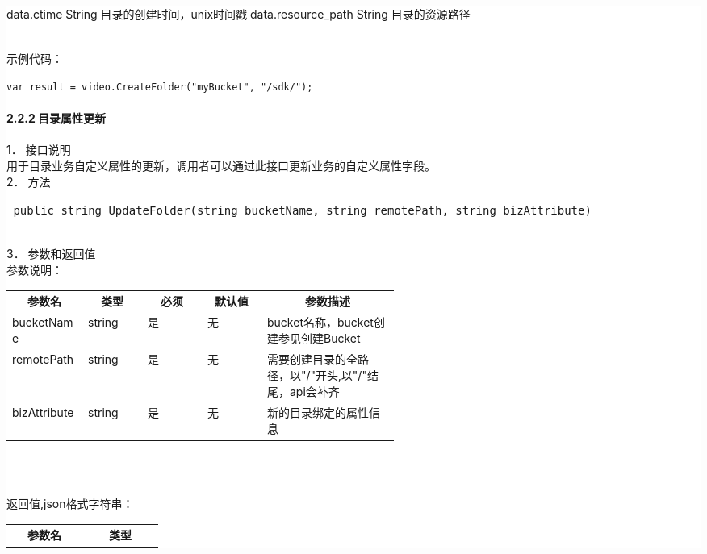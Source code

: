 </td></tr>
<tr>
<td> data.ctime
</td><td> String
</td><td> 目录的创建时间，unix时间戳
</td></tr>
<tr>
<td> data.resource_path
</td><td> String
</td><td> 目录的资源路径
</td></tr></tbody></table><br><br>
<p>示例代码：<br>
</p>

```
var result = video.CreateFolder("myBucket", "/sdk/");
```

#### 2.2.2	目录属性更新

<p>1．	接口说明<br>
用于目录业务自定义属性的更新，调用者可以通过此接口更新业务的自定义属性字段。<br>
2．	方法<br>
</p>
<pre> public string UpdateFolder(string bucketName, string remotePath, string bizAttribute) <br>
</pre>
<p>3．	参数和返回值<br>
参数说明：<br>
</p>
<table class="t">
<tbody><tr>
<th width="80"><b>参数名</b>
</th><th width="60"><b>类型</b>
</th><th width="60"><b>必须</b>
</th><th width="60"><b>默认值</b>
</th><th width="150"><b>参数描述</b>
</th></tr>
<tr>
<td> bucketName
</td><td> string
</td><td> 是
</td><td> 无
</td><td> bucket名称，bucket创建参见<a href="http://console.qcloud.com/uvs/vbucket" class="external text" title="http://console.qcloud.com/uvs/vbucket" target="_blank" rel="nofollow">创建Bucket</a>
</td></tr>
<tr>
<td> remotePath
</td><td> string
</td><td> 是
</td><td> 无
</td><td> 需要创建目录的全路径，以"/"开头,以"/"结尾，api会补齐
</td></tr>
<tr>
<td> bizAttribute
</td><td> string
</td><td> 是
</td><td> 无
</td><td> 新的目录绑定的属性信息
</td></tr></tbody></table><br><br>
<p>返回值,json格式字符串：<br>
</p>
<table class="t">
<tbody><tr>
<th width="80"><b>参数名</b>
</th><th width="80"><b>类型</b>